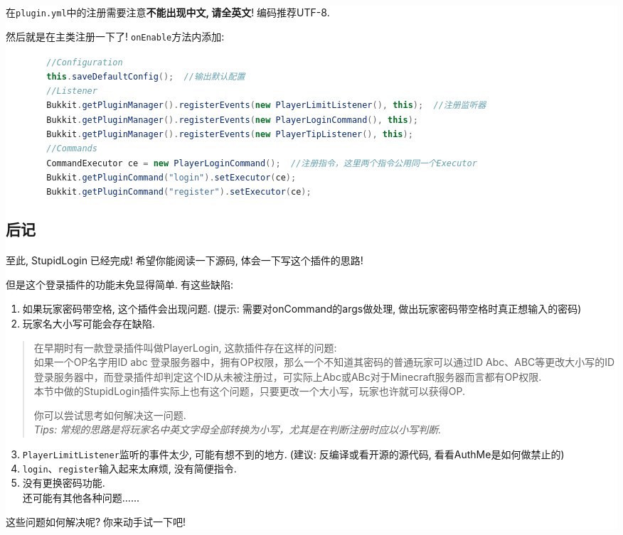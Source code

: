 在`plugin.yml`中的注册需要注意**不能出现中文, 请全英文**! 编码推荐UTF-8.

然后就是在主类注册一下了! `onEnable`方法内添加:  
```java
		//Configuration
		this.saveDefaultConfig();  //输出默认配置
		//Listener
		Bukkit.getPluginManager().registerEvents(new PlayerLimitListener(), this);  //注册监听器
		Bukkit.getPluginManager().registerEvents(new PlayerLoginCommand(), this);
		Bukkit.getPluginManager().registerEvents(new PlayerTipListener(), this);
		//Commands
		CommandExecutor ce = new PlayerLoginCommand();  //注册指令，这里两个指令公用同一个Executor
		Bukkit.getPluginCommand("login").setExecutor(ce);
		Bukkit.getPluginCommand("register").setExecutor(ce);
```

## 后记
至此, StupidLogin 已经完成! 希望你能阅读一下源码, 体会一下写这个插件的思路!

但是这个登录插件的功能未免显得简单. 有这些缺陷:  
1. 如果玩家密码带空格, 这个插件会出现问题. (提示: 需要对onCommand的args做处理, 做出玩家密码带空格时真正想输入的密码)  
2. 玩家名大小写可能会存在缺陷.

> 在早期时有一款登录插件叫做PlayerLogin, 这款插件存在这样的问题:     
> 如果一个OP名字用ID abc 登录服务器中，拥有OP权限，那么一个不知道其密码的普通玩家可以通过ID Abc、ABC等更改大小写的ID登录服务器中，而登录插件却判定这个ID从未被注册过，可实际上Abc或ABc对于Minecraft服务器而言都有OP权限.  
> 本节中做的StupidLogin插件实际上也有这个问题，只要更改一个大小写，玩家也许就可以获得OP.  
>  
> 你可以尝试思考如何解决这一问题.  
> *Tips: 常规的思路是将玩家名中英文字母全部转换为小写，尤其是在判断注册时应以小写判断.*

3. `PlayerLimitListener`监听的事件太少, 可能有想不到的地方. (建议: 反编译或看开源的源代码, 看看AuthMe是如何做禁止的)  
4. `login`、`register`输入起来太麻烦, 没有简便指令.  
5. 没有更换密码功能.  
还可能有其他各种问题......

这些问题如何解决呢? 你来动手试一下吧!

